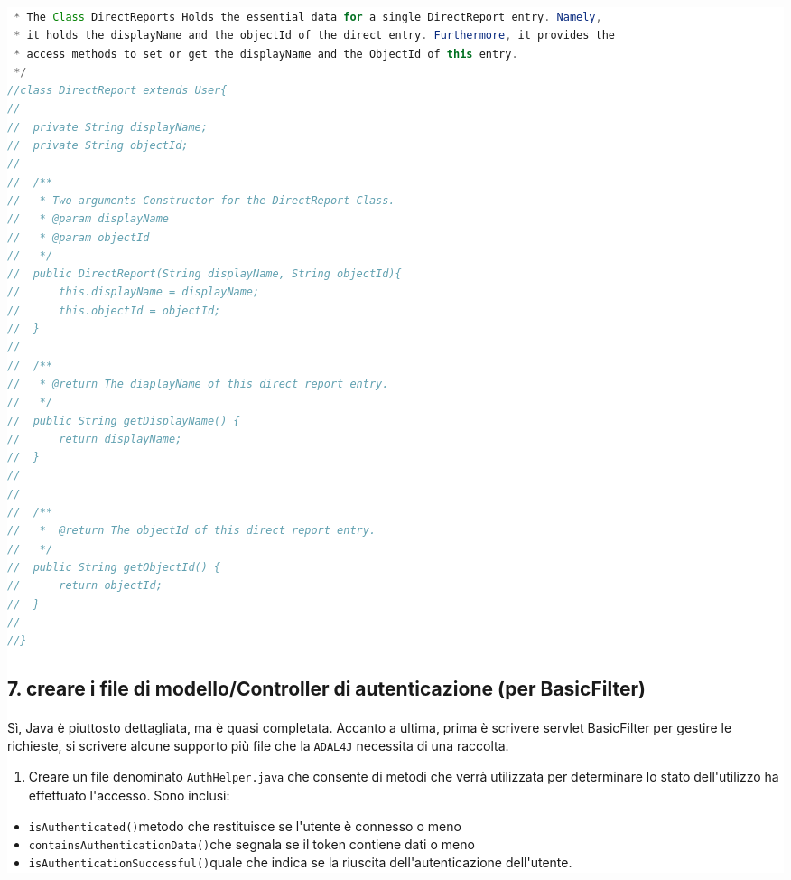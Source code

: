 ```Java
 * The Class DirectReports Holds the essential data for a single DirectReport entry. Namely,
 * it holds the displayName and the objectId of the direct entry. Furthermore, it provides the
 * access methods to set or get the displayName and the ObjectId of this entry.
 */
//class DirectReport extends User{
//
//  private String displayName;
//  private String objectId;
//   
//  /**
//   * Two arguments Constructor for the DirectReport Class.
//   * @param displayName
//   * @param objectId
//   */
//  public DirectReport(String displayName, String objectId){
//      this.displayName = displayName;
//      this.objectId = objectId;
//  }
//
//  /**
//   * @return The diaplayName of this direct report entry.
//   */
//  public String getDisplayName() {
//      return displayName;
//  }
//
//  
//  /**
//   *  @return The objectId of this direct report entry. 
//   */
//  public String getObjectId() {
//      return objectId;
//  }
//
//}

```

## <a name="7-create-the-authentication-modelcontroller-files-for-basicfilter"></a>7. creare i file di modello/Controller di autenticazione (per BasicFilter)

Sì, Java è piuttosto dettagliata, ma è quasi completata. Accanto a ultima, prima è scrivere servlet BasicFilter per gestire le richieste, si scrivere alcune supporto più file che la `ADAL4J` necessita di una raccolta. 

1. Creare un file denominato `AuthHelper.java` che consente di metodi che verrà utilizzata per determinare lo stato dell'utilizzo ha effettuato l'accesso. Sono inclusi:

- `isAuthenticated()`metodo che restituisce se l'utente è connesso o meno
- `containsAuthenticationData()`che segnala se il token contiene dati o meno
- `isAuthenticationSuccessful()`quale che indica se la riuscita dell'autenticazione dell'utente.
